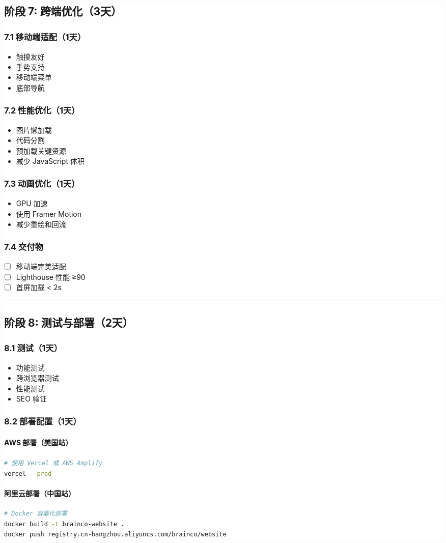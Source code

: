 
## 阶段 7: 跨端优化（3天）

### 7.1 移动端适配（1天）

- 触摸友好
- 手势支持
- 移动端菜单
- 底部导航

### 7.2 性能优化（1天）

- 图片懒加载
- 代码分割
- 预加载关键资源
- 减少 JavaScript 体积

### 7.3 动画优化（1天）

- GPU 加速
- 使用 Framer Motion
- 减少重绘和回流

### 7.4 交付物

- [ ] 移动端完美适配
- [ ] Lighthouse 性能 ≥90
- [ ] 首屏加载 < 2s

---

## 阶段 8: 测试与部署（2天）

### 8.1 测试（1天）

- 功能测试
- 跨浏览器测试
- 性能测试
- SEO 验证

### 8.2 部署配置（1天）

#### AWS 部署（美国站）

```bash
# 使用 Vercel 或 AWS Amplify
vercel --prod
```

#### 阿里云部署（中国站）

```bash
# Docker 容器化部署
docker build -t brainco-website .
docker push registry.cn-hangzhou.aliyuncs.com/brainco/website
```
